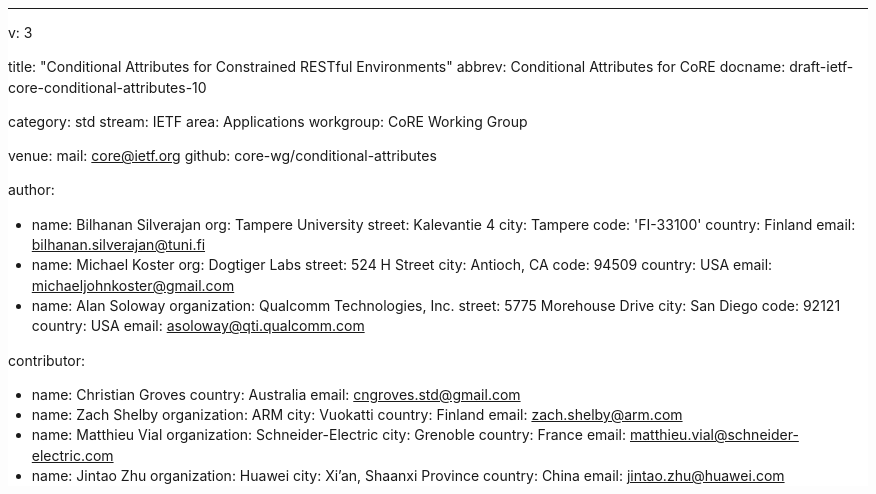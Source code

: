 ---
v: 3

title: "Conditional Attributes for Constrained RESTful Environments"
abbrev: Conditional Attributes for CoRE
docname: draft-ietf-core-conditional-attributes-10

category: std
stream: IETF
area: Applications
workgroup: CoRE Working Group

venue:
  mail: core@ietf.org
  github: core-wg/conditional-attributes

author:
- name: Bilhanan Silverajan
  org: Tampere University
  street: Kalevantie 4
  city: Tampere
  code: 'FI-33100'
  country: Finland
  email: bilhanan.silverajan@tuni.fi
- name: Michael Koster
  org: Dogtiger Labs
  street: 524 H Street
  city: Antioch, CA
  code: 94509
  country: USA
  email: michaeljohnkoster@gmail.com
- name: Alan Soloway
  organization: Qualcomm Technologies, Inc.
  street: 5775 Morehouse Drive
  city: San Diego
  code: 92121
  country: USA
  email: asoloway@qti.qualcomm.com

contributor:
- name: Christian Groves
  country: Australia 
  email: cngroves.std@gmail.com
- name: Zach Shelby
  organization: ARM
  city: Vuokatti
  country: Finland
  email: zach.shelby@arm.com
- name: Matthieu Vial
  organization: Schneider-Electric
  city: Grenoble
  country: France
  email: matthieu.vial@schneider-electric.com
- name: Jintao Zhu
  organization: Huawei
  city: Xi’an, Shaanxi Province
  country: China
  email: jintao.zhu@huawei.com 
  